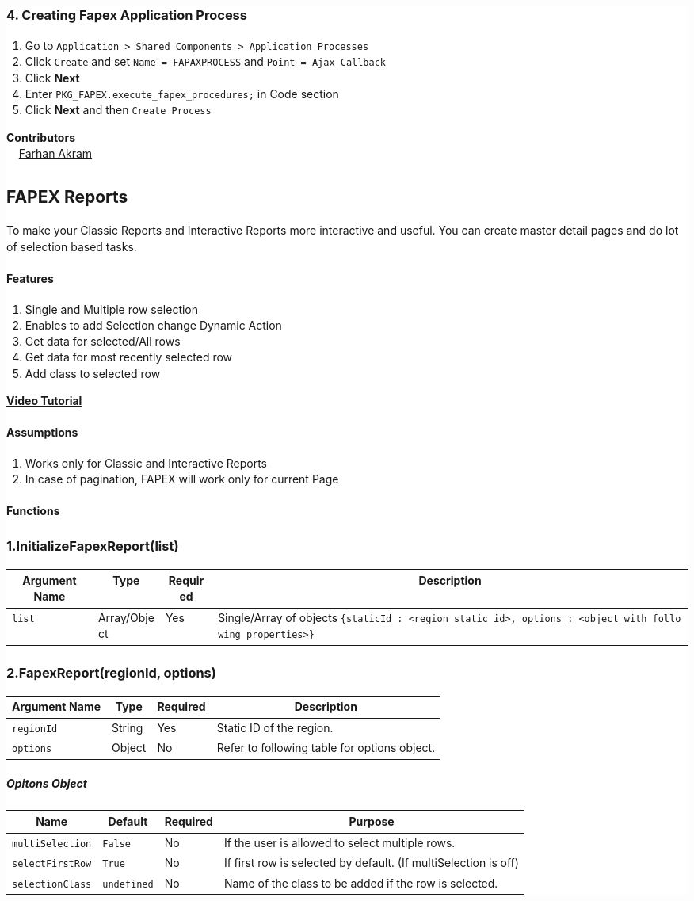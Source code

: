### 4. Creating Fapex Application Process
1. Go to `Application > Shared Components > Application Processes`
2. Click `Create` and set `Name = FAPAXPROCESS` and `Point = Ajax Callback`
3. Click **Next**
4. Enter `PKG_FAPEX.execute_fapex_procedures;` in Code section
5. Click **Next** and then `Create Process`


**Contributors**  
&nbsp;&nbsp;&nbsp;&nbsp;[Farhan Akram](https://www.linkedin.com/in/mrfarhanakram)


## FAPEX Reports
To make your Classic Reports and Interactive Reports more interactive and useful. You can create master detail pages and do lot of selection based tasks.

#### Features
1. Single and Multiple row selection
2. Enables to add Selection change Dynamic Action
3. Get data for selected/All rows
4. Get data for most recently selected row
5. Add class to selected row

[**Video Tutorial**](https://youtu.be/Gbkph4V7dK4)

#### Assumptions
1. Works only for Classic and Interactive Reports
2. In case of pagination, FAPEX will work only for current Page


#### Functions
### 1.InitializeFapexReport(list)
| Argument Name     | Type    | Required   | Description  |            
|-------------------|----------|----------|----------------------|
| `list`            | Array/Object | Yes | Single/Array of objects `{staticId : <region static id>, options : <object with following properties>}` |

### 2.FapexReport(regionId, options)
| Argument Name     | Type    | Required   | Description  |            
|-------------------|----------|----------|----------------------|
| `regionId`        | String | Yes | Static ID of the region. |
| `options`         | Object | No |  Refer to following table for options object.|

##### Opitons Object
| Name                      | Default  | Required|  Purpose                                                     | 
|---------------------------|----------|----------|----------------------------------------------------------------------|
| `multiSelection`         | `False`| No | If the user is allowed to select multiple rows. |
| `selectFirstRow`         | `True`| No| If first row is selected by default. (If multiSelection is off)   |
| `selectionClass`     | `undefined` | No| Name of the class to be added if the row is selected.   |
